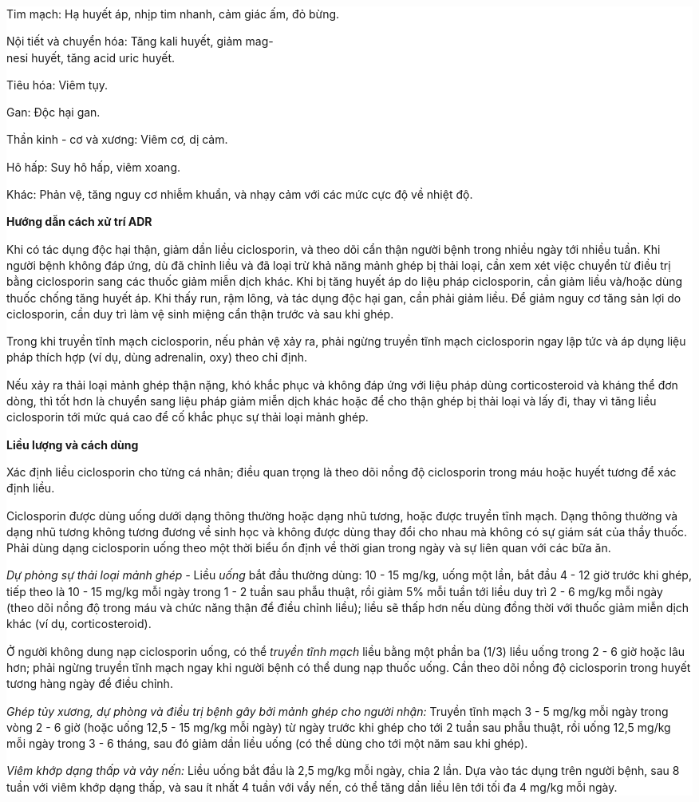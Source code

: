 Tim mạch: Hạ huyết áp, nhịp tim nhanh, cảm giác ấm, đỏ bừng.

Nội tiết và chuyển hóa: Tăng kali huyết, giảm mag-   
nesi huyết, tăng acid uric huyết.

Tiêu hóa: Viêm tụy.

Gan: Ðộc hại gan.

Thần kinh - cơ và xương: Viêm cơ, dị cảm.

Hô hấp: Suy hô hấp, viêm xoang.

Khác: Phản vệ, tăng nguy cơ nhiễm khuẩn, và nhạy cảm với các mức cực độ về nhiệt độ.

**Hướng dẫn cách xử trí ADR**

Khi có tác dụng độc hại thận, giảm dần liều ciclosporin, và theo dõi cẩn thận người bệnh trong nhiều ngày tới nhiều tuần. Khi người bệnh không đáp ứng, dù đã chỉnh liều và đã loại trừ khả năng mảnh ghép bị thải loại, cần xem xét việc chuyển từ điều trị bằng ciclosporin sang các thuốc giảm miễn dịch khác. Khi bị tăng huyết áp do liệu pháp ciclosporin, cần giảm liều và/hoặc dùng thuốc chống tăng huyết áp. Khi thấy run, rậm lông, và tác dụng độc hại gan, cần phải giảm liều. Ðể giảm nguy cơ tăng sản lợi do ciclosporin, cần duy trì làm vệ sinh miệng cẩn thận trước và sau khi ghép.

Trong khi truyền tĩnh mạch ciclosporin, nếu phản vệ xảy ra, phải ngừng truyền tĩnh mạch ciclosporin ngay lập tức và áp dụng liệu pháp thích hợp (ví dụ, dùng adrenalin, oxy) theo chỉ định.

Nếu xảy ra thải loại mảnh ghép thận nặng, khó khắc phục và không đáp ứng với liệu pháp dùng corticosteroid và kháng thể đơn dòng, thì tốt hơn là chuyển sang liệu pháp giảm miễn dịch khác hoặc để cho thận ghép bị thải loại và lấy đi, thay vì tăng liều ciclosporin tới mức quá cao để cố khắc phục sự thải loại mảnh ghép.

**Liều lượng và cách dùng**

Xác định liều ciclosporin cho từng cá nhân; điều quan trọng là theo dõi nồng độ ciclosporin trong máu hoặc huyết tương để xác định liều.

Ciclosporin được dùng uống dưới dạng thông thường hoặc dạng nhũ tương, hoặc được truyền tĩnh mạch. Dạng thông thường và dạng nhũ tương không tương đương về sinh học và không được dùng thay đổi cho nhau mà không có sự giám sát của thầy thuốc. Phải dùng dạng ciclosporin uống theo một thời biểu ổn định về thời gian trong ngày và sự liên quan với các bữa ăn.

_Dự phòng sự thải loại mảnh ghép -_ Liều _uống_ bắt đầu thường dùng: 10 - 15 mg/kg, uống một lần, bắt đầu 4 - 12 giờ trước khi ghép, tiếp theo là 10 - 15 mg/kg mỗi ngày trong 1 - 2 tuần sau phẫu thuật, rồi giảm 5% mỗi tuần tới liều duy trì 2 - 6 mg/kg mỗi ngày (theo dõi nồng độ trong máu và chức năng thận để điều chỉnh liều); liều sẽ thấp hơn nếu dùng đồng thời với thuốc giảm miễn dịch khác (ví dụ, corticosteroid).

Ở người không dung nạp ciclosporin uống, có thể _truyền tĩnh mạch_ liều bằng một phần ba (1/3) liều uống trong 2 - 6 giờ hoặc lâu hơn; phải ngừng truyền tĩnh mạch ngay khi người bệnh có thể dung nạp thuốc uống. Cần theo dõi nồng độ ciclosporin trong huyết tương hàng ngày để điều chỉnh.

_Ghép tủy xương, dự phòng và điều trị bệnh gây bởi mảnh ghép cho người nhận:_ Truyền tĩnh mạch 3 - 5 mg/kg mỗi ngày trong vòng 2 - 6 giờ (hoặc uống 12,5 - 15 mg/kg mỗi ngày) từ ngày trước khi ghép cho tới 2 tuần sau phẫu thuật, rồi uống 12,5 mg/kg mỗi ngày trong 3 - 6 tháng, sau đó giảm dần liều uống (có thể dùng cho tới một năm sau khi ghép).

_Viêm khớp dạng thấp và vảy nến:_ Liều uống bắt đầu là 2,5 mg/kg mỗi ngày, chia 2 lần. Dựa vào tác dụng trên người bệnh, sau 8 tuần với viêm khớp dạng thấp, và sau ít nhất 4 tuần với vẩy nến, có thể tăng dần liều lên tới tối đa 4 mg/kg mỗi ngày.
